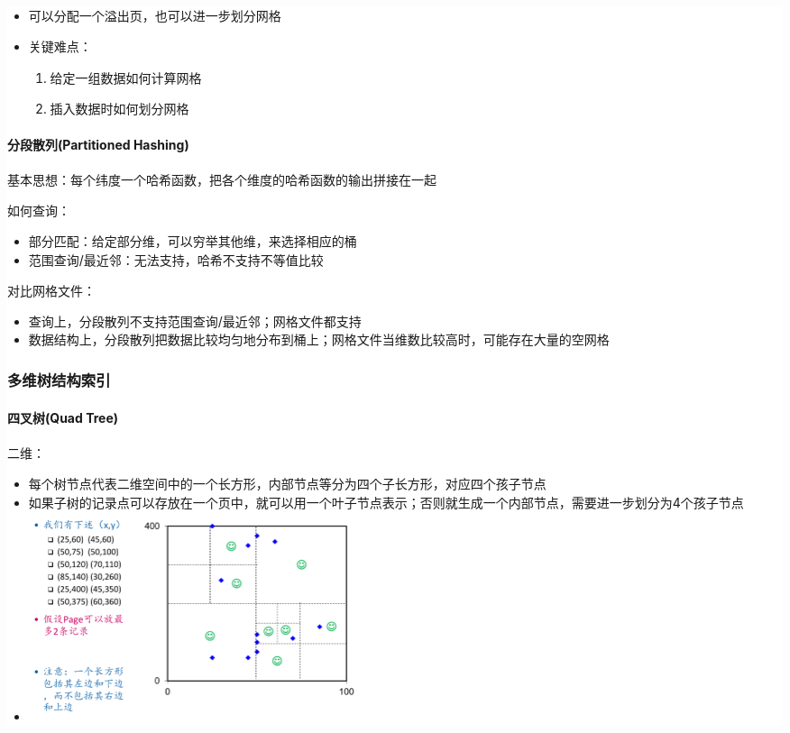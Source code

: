   - 可以分配一个溢出页，也可以进一步划分网格

- 关键难点：

  1. 给定一组数据如何计算网格 

  2. 插入数据时如何划分网格



#### 分段散列(Partitioned Hashing)

基本思想：每个纬度一个哈希函数，把各个维度的哈希函数的输出拼接在一起

如何查询：

- 部分匹配：给定部分维，可以穷举其他维，来选择相应的桶
- 范围查询/最近邻：无法支持，哈希不支持不等值比较

对比网格文件：

- 查询上，分段散列不支持范围查询/最近邻；网格文件都支持
- 数据结构上，分段散列把数据比较均匀地分布到桶上；网格文件当维数比较高时，可能存在大量的空网格

### 多维树结构索引

#### 四叉树(Quad Tree)

二维：

- 每个树节点代表二维空间中的一个长方形，内部节点等分为四个子长方形，对应四个孩子节点
- 如果子树的记录点可以存放在一个页中，就可以用一个叶子节点表示；否则就生成一个内部节点，需要进一步划分为4个孩子节点
- <img src=" \fig\quad_tree.png" alt="quad_tree" style="zoom:50%;" />